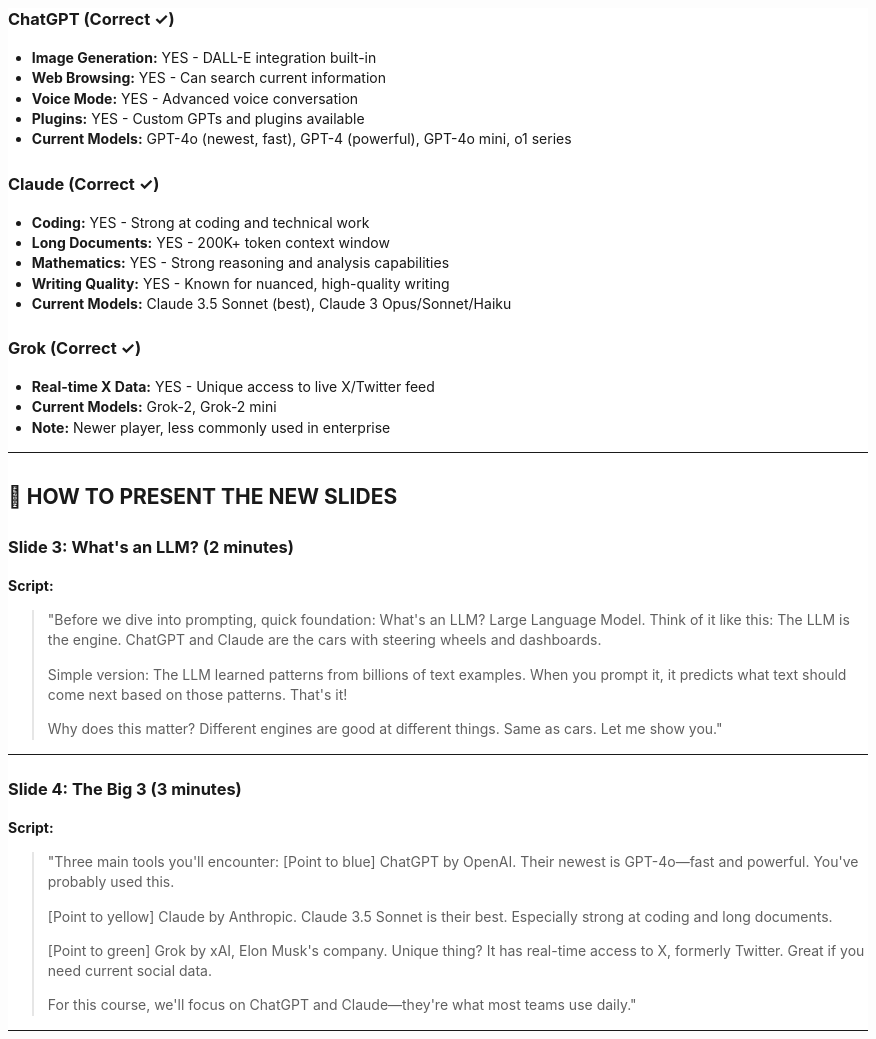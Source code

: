 ### **ChatGPT (Correct ✓)**
- **Image Generation:** YES - DALL-E integration built-in
- **Web Browsing:** YES - Can search current information
- **Voice Mode:** YES - Advanced voice conversation
- **Plugins:** YES - Custom GPTs and plugins available
- **Current Models:** GPT-4o (newest, fast), GPT-4 (powerful), GPT-4o mini, o1 series

### **Claude (Correct ✓)**
- **Coding:** YES - Strong at coding and technical work
- **Long Documents:** YES - 200K+ token context window
- **Mathematics:** YES - Strong reasoning and analysis capabilities
- **Writing Quality:** YES - Known for nuanced, high-quality writing
- **Current Models:** Claude 3.5 Sonnet (best), Claude 3 Opus/Sonnet/Haiku

### **Grok (Correct ✓)**
- **Real-time X Data:** YES - Unique access to live X/Twitter feed
- **Current Models:** Grok-2, Grok-2 mini
- **Note:** Newer player, less commonly used in enterprise

---

## **🎯 HOW TO PRESENT THE NEW SLIDES**

### **Slide 3: What's an LLM? (2 minutes)**

**Script:**
> "Before we dive into prompting, quick foundation: What's an LLM? Large Language Model. Think of it like this: The LLM is the engine. ChatGPT and Claude are the cars with steering wheels and dashboards.
>
> Simple version: The LLM learned patterns from billions of text examples. When you prompt it, it predicts what text should come next based on those patterns. That's it!
>
> Why does this matter? Different engines are good at different things. Same as cars. Let me show you."

---

### **Slide 4: The Big 3 (3 minutes)**

**Script:**
> "Three main tools you'll encounter: [Point to blue] ChatGPT by OpenAI. Their newest is GPT-4o—fast and powerful. You've probably used this.
>
> [Point to yellow] Claude by Anthropic. Claude 3.5 Sonnet is their best. Especially strong at coding and long documents.
>
> [Point to green] Grok by xAI, Elon Musk's company. Unique thing? It has real-time access to X, formerly Twitter. Great if you need current social data.
>
> For this course, we'll focus on ChatGPT and Claude—they're what most teams use daily."

---